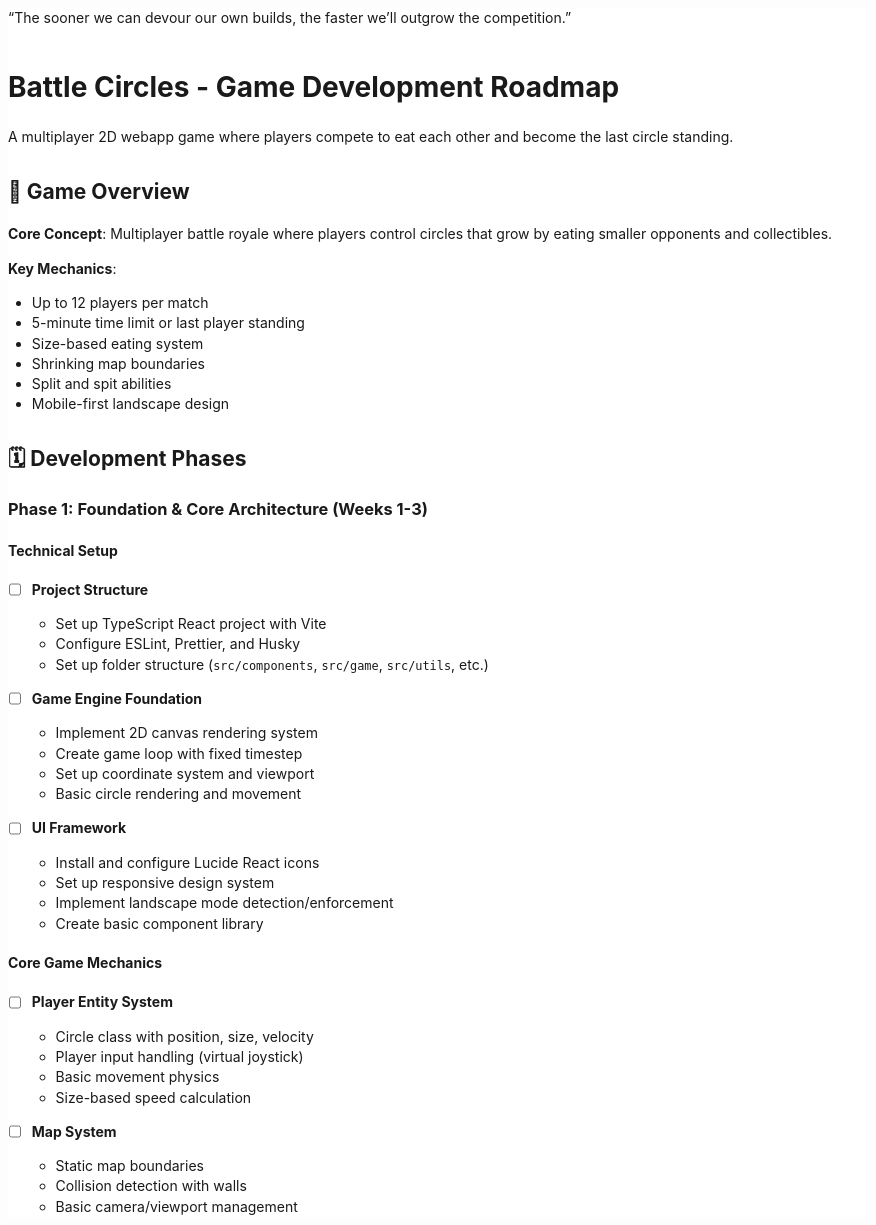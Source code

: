 “The sooner we can devour our own builds, the faster we’ll outgrow the competition.”



# Battle Circles - Game Development Roadmap

A multiplayer 2D webapp game where players compete to eat each other and become the last circle standing.

## 🎯 Game Overview

**Core Concept**: Multiplayer battle royale where players control circles that grow by eating smaller opponents and collectibles.

**Key Mechanics**:
- Up to 12 players per match
- 5-minute time limit or last player standing
- Size-based eating system
- Shrinking map boundaries
- Split and spit abilities
- Mobile-first landscape design

## 🗓️ Development Phases

### Phase 1: Foundation & Core Architecture (Weeks 1-3)

#### Technical Setup
- [ ] **Project Structure**
  - Set up TypeScript React project with Vite
  - Configure ESLint, Prettier, and Husky
  - Set up folder structure (`src/components`, `src/game`, `src/utils`, etc.)

- [ ] **Game Engine Foundation**
  - Implement 2D canvas rendering system
  - Create game loop with fixed timestep
  - Set up coordinate system and viewport
  - Basic circle rendering and movement

- [ ] **UI Framework**
  - Install and configure Lucide React icons
  - Set up responsive design system
  - Implement landscape mode detection/enforcement
  - Create basic component library

#### Core Game Mechanics
- [ ] **Player Entity System**
  - Circle class with position, size, velocity
  - Player input handling (virtual joystick)
  - Basic movement physics
  - Size-based speed calculation

- [ ] **Map System**
  - Static map boundaries
  - Collision detection with walls
  - Basic camera/viewport management
